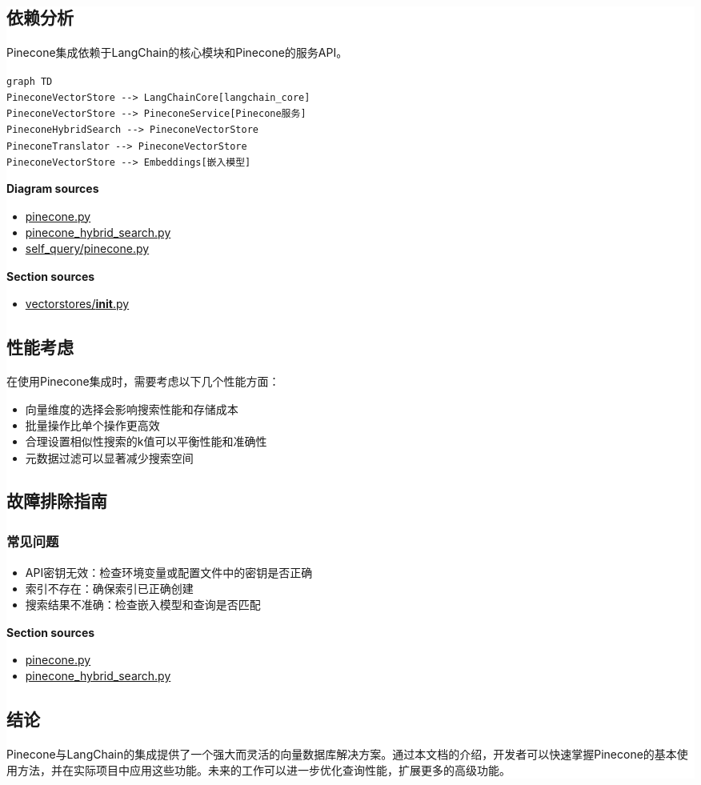 ## 依赖分析
Pinecone集成依赖于LangChain的核心模块和Pinecone的服务API。

```mermaid
graph TD
PineconeVectorStore --> LangChainCore[langchain_core]
PineconeVectorStore --> PineconeService[Pinecone服务]
PineconeHybridSearch --> PineconeVectorStore
PineconeTranslator --> PineconeVectorStore
PineconeVectorStore --> Embeddings[嵌入模型]
```

**Diagram sources**
- [pinecone.py](file://libs/langchain/langchain_classic/vectorstores/pinecone.py)
- [pinecone_hybrid_search.py](file://libs/langchain/langchain_classic/retrievers/pinecone_hybrid_search.py)
- [self_query/pinecone.py](file://libs/langchain/langchain_classic/retrievers/self_query/pinecone.py)

**Section sources**
- [vectorstores/__init__.py](file://libs/langchain/langchain_classic/vectorstores/__init__.py)

## 性能考虑
在使用Pinecone集成时，需要考虑以下几个性能方面：
- 向量维度的选择会影响搜索性能和存储成本
- 批量操作比单个操作更高效
- 合理设置相似性搜索的k值可以平衡性能和准确性
- 元数据过滤可以显著减少搜索空间

## 故障排除指南
### 常见问题
- API密钥无效：检查环境变量或配置文件中的密钥是否正确
- 索引不存在：确保索引已正确创建
- 搜索结果不准确：检查嵌入模型和查询是否匹配

**Section sources**
- [pinecone.py](file://libs/langchain/langchain_classic/vectorstores/pinecone.py)
- [pinecone_hybrid_search.py](file://libs/langchain/langchain_classic/retrievers/pinecone_hybrid_search.py)

## 结论
Pinecone与LangChain的集成提供了一个强大而灵活的向量数据库解决方案。通过本文档的介绍，开发者可以快速掌握Pinecone的基本使用方法，并在实际项目中应用这些功能。未来的工作可以进一步优化查询性能，扩展更多的高级功能。